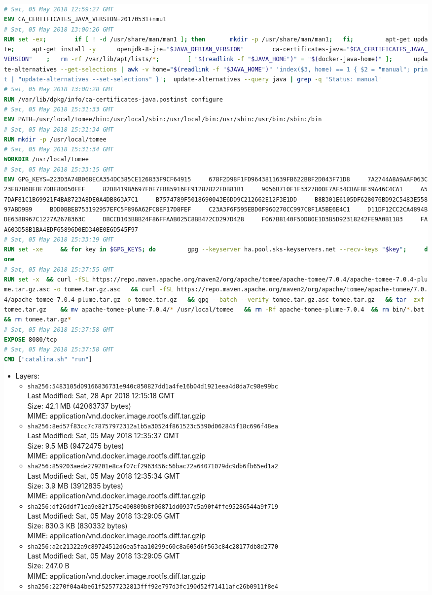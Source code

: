 ```dockerfile
# Sat, 05 May 2018 12:59:27 GMT
ENV CA_CERTIFICATES_JAVA_VERSION=20170531+nmu1
# Sat, 05 May 2018 13:00:26 GMT
RUN set -ex; 		if [ ! -d /usr/share/man/man1 ]; then 		mkdir -p /usr/share/man/man1; 	fi; 		apt-get update; 	apt-get install -y 		openjdk-8-jre="$JAVA_DEBIAN_VERSION" 		ca-certificates-java="$CA_CERTIFICATES_JAVA_VERSION" 	; 	rm -rf /var/lib/apt/lists/*; 		[ "$(readlink -f "$JAVA_HOME")" = "$(docker-java-home)" ]; 		update-alternatives --get-selections | awk -v home="$(readlink -f "$JAVA_HOME")" 'index($3, home) == 1 { $2 = "manual"; print | "update-alternatives --set-selections" }'; 	update-alternatives --query java | grep -q 'Status: manual'
# Sat, 05 May 2018 13:00:28 GMT
RUN /var/lib/dpkg/info/ca-certificates-java.postinst configure
# Sat, 05 May 2018 15:31:33 GMT
ENV PATH=/usr/local/tomee/bin:/usr/local/sbin:/usr/local/bin:/usr/sbin:/usr/bin:/sbin:/bin
# Sat, 05 May 2018 15:31:34 GMT
RUN mkdir -p /usr/local/tomee
# Sat, 05 May 2018 15:31:34 GMT
WORKDIR /usr/local/tomee
# Sat, 05 May 2018 15:33:15 GMT
ENV GPG_KEYS=223D3A74B068ECA354DC385CE126833F9CF64915     678F2D98F1FD9643811639FB622B8F2D043F71D8     7A2744A8A9AAF063C23EB7868EBE7DBE8D050EEF     82D8419BA697F0E7FB85916EE91287822FDB81B1     9056B710F1E332780DE7AF34CBAEBE39A46C4CA1     A57DAF81C1B69921F4BA8723A8DE0A4DB863A7C1     B7574789F5018690043E6DD9C212662E12F3E1DD     B8B301E6105DF628076BD92C5483E55897ABD9B9     BDD0BBEB753192957EFC5F896A62FC8EF17D8FEF     C23A3F6F595EBD0F960270CC997C8F1A5BE6E4C1     D11DF12CC2CA4894BDE638B967C1227A2678363C     DBCCD103B8B24F86FFAAB025C8BB472CD297D428     F067B8140F5DD80E1D3B5D92318242FE9A0B1183     FAA603D58B1BA4EDF65896D0ED340E0E6D545F97
# Sat, 05 May 2018 15:33:19 GMT
RUN set -xe     && for key in $GPG_KEYS; do         gpg --keyserver ha.pool.sks-keyservers.net --recv-keys "$key";     done
# Sat, 05 May 2018 15:37:55 GMT
RUN set -x 	&& curl -fSL https://repo.maven.apache.org/maven2/org/apache/tomee/apache-tomee/7.0.4/apache-tomee-7.0.4-plume.tar.gz.asc -o tomee.tar.gz.asc 	&& curl -fSL https://repo.maven.apache.org/maven2/org/apache/tomee/apache-tomee/7.0.4/apache-tomee-7.0.4-plume.tar.gz -o tomee.tar.gz 	&& gpg --batch --verify tomee.tar.gz.asc tomee.tar.gz 	&& tar -zxf tomee.tar.gz 	&& mv apache-tomee-plume-7.0.4/* /usr/local/tomee 	&& rm -Rf apache-tomee-plume-7.0.4 	&& rm bin/*.bat 	&& rm tomee.tar.gz*
# Sat, 05 May 2018 15:37:58 GMT
EXPOSE 8080/tcp
# Sat, 05 May 2018 15:37:58 GMT
CMD ["catalina.sh" "run"]
```

-	Layers:
	-	`sha256:5483105d09166836731e940c850827dd1a4fe16b04d1921eea4d8da7c98e99bc`  
		Last Modified: Sat, 28 Apr 2018 12:15:18 GMT  
		Size: 42.1 MB (42063737 bytes)  
		MIME: application/vnd.docker.image.rootfs.diff.tar.gzip
	-	`sha256:8ed57f83cc7c78757972312a1b5a30524f861523c5390d062845f18c696f48ea`  
		Last Modified: Sat, 05 May 2018 12:35:37 GMT  
		Size: 9.5 MB (9472475 bytes)  
		MIME: application/vnd.docker.image.rootfs.diff.tar.gzip
	-	`sha256:859203aede279201e8caf07cf2963456c56bac72a64071079dc9db6fb65ed1a2`  
		Last Modified: Sat, 05 May 2018 12:35:34 GMT  
		Size: 3.9 MB (3912835 bytes)  
		MIME: application/vnd.docker.image.rootfs.diff.tar.gzip
	-	`sha256:df26ddf71ea9e82f175e400809b8f06871dd0937c5a90f4ffe95286544a9f719`  
		Last Modified: Sat, 05 May 2018 13:29:05 GMT  
		Size: 830.3 KB (830332 bytes)  
		MIME: application/vnd.docker.image.rootfs.diff.tar.gzip
	-	`sha256:a2c21322a9c89724512d6ea5faa10299c60c8a605d6f563c84c28177db8d2770`  
		Last Modified: Sat, 05 May 2018 13:29:05 GMT  
		Size: 247.0 B  
		MIME: application/vnd.docker.image.rootfs.diff.tar.gzip
	-	`sha256:2270f04a4be61f52577232813fff92e797d3fc190d52f71411afc26b0911f8e4`  